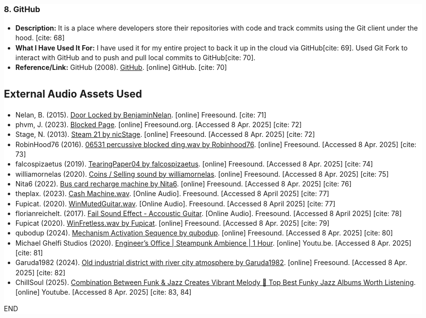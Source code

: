 ### 8. GitHub
* **Description:** It is a place where developers store their repositories with code and track commits using the Git client under the hood. [cite: 68]
* **What I Have Used It For:** I have used it for my entire project to back it up in the cloud via GitHub[cite: 69]. Used Git Fork to interact with GitHub and to push and pull local commits to GitHub[cite: 70].
* **Reference/Link:** GitHub (2008). [GitHub](https://github.com/). [online] GitHub. [cite: 70]

## External Audio Assets Used
* Nelan, B. (2015). [Door Locked by BenjaminNelan](https://freesound.org/people/BenjaminNelan/sounds/321087/). [online] Freesound. [cite: 71]
* phvm, J. (2023). [Blocked Page](https://freesound.org/people/josephvm/sounds/670024). [online] Freesound.org. [Accessed 8 Apr. 2025] [cite: 72]
* Stage, N. (2013). [Steam 21 by nicStage](https://freesound.org/people/nicStage/sounds/197352). [online] Freesound. [Accessed 8 Apr. 2025] [cite: 72]
* RobinHood76 (2016). [06531 percussive blocked ding.wav by Robinhood76](https://freesound.org/people/Robinhood76/sounds/342131). [online] Freesound. [Accessed 8 Apr. 2025] [cite: 73]
* falcospizaetus (2019). [TearingPaper04 by falcospizaetus](https://freesound.org/people/falcospizaetus/sounds/489961). [online] Freesound. [Accessed 8 Apr. 2025] [cite: 74]
* williamornelas (2020). [Coins / Selling sound by williamornelas](https://freesound.org/people/williamornelas/sounds/525147). [online] Freesound. [Accessed 8 Apr. 2025] [cite: 75]
* Nita6 (2022). [Bus card recharge machine by Nita6](https://freesound.org/people/Nita6/sounds/620189). [online] Freesound. [Accessed 8 Apr. 2025] [cite: 76]
* theplax. (2023). [Cash Machine.wav](https://freesound.org/people/theplax/sounds/692746). [Online Audio]. Freesound. [Accessed 8 April 2025] [cite: 77]
* Fupicat. (2020). [WinMutedGuitar.wav](https://freesound.org/people/Fupicat/sounds/521646/). [Online Audio]. Freesound. [Accessed 8 April 2025] [cite: 77]
* florianreichelt. (2017). [Fail Sound Effect - Accoustic Guitar](https://freesound.org/people/florianreichelt/sounds/412427/). [Online Audio]. Freesound. [Accessed 8 April 2025] [cite: 78]
* Fupicat (2020). [WinFretless.wav by Fupicat](https://freesound.org/people/Fupicat/sounds/521644/). [online] Freesound. [Accessed 8 Apr. 2025] [cite: 79]
* qubodup (2024). [Mechanism Activation Sequence by qubodup](https://freesound.org/people/qubodup/sounds/752067/). [online] Freesound. [Accessed 8 Apr. 2025] [cite: 80]
* Michael Ghelfi Studios (2020). [Engineer’s Office | Steampunk Ambience | 1 Hour](https://youtu.be/8ceMOedFfbw). [online] Youtu.be. [Accessed 8 Apr. 2025] [cite: 81]
* Garuda1982 (2024). [Old industrial district with river city atmosphere by Garuda1982](https://freesound.org/people/Garuda1982/sounds/732130). [online] Freesound. [Accessed 8 Apr. 2025] [cite: 82]
* ChillSoul (2025). [Combination Between Funk & Jazz Creates Vibrant Melody 🎵 Top Best Funky Jazz Albums Worth Listening](https://youtu.be/1JcPNGZmzuM). [online] Youtube. [Accessed 8 Apr. 2025] [cite: 83, 84]

END
